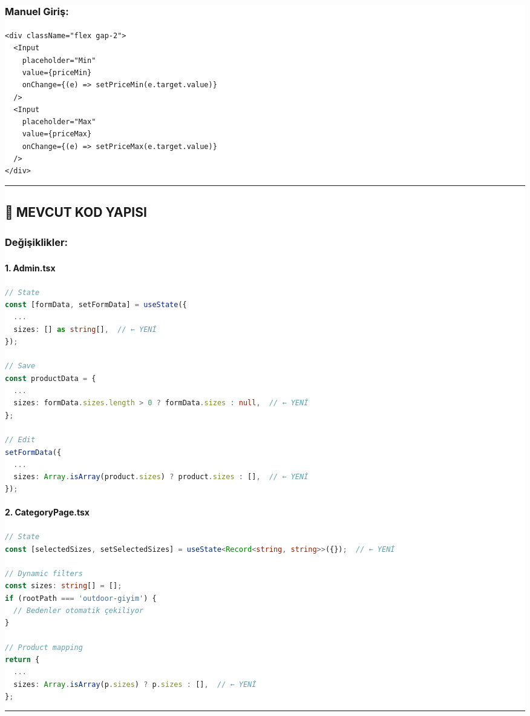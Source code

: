 ### Manuel Giriş:
```tsx
<div className="flex gap-2">
  <Input 
    placeholder="Min" 
    value={priceMin}
    onChange={(e) => setPriceMin(e.target.value)}
  />
  <Input 
    placeholder="Max" 
    value={priceMax}
    onChange={(e) => setPriceMax(e.target.value)}
  />
</div>
```

---

## 🔄 MEVCUT KOD YAPISI

### Değişiklikler:

#### 1. Admin.tsx
```typescript
// State
const [formData, setFormData] = useState({
  ...
  sizes: [] as string[],  // ← YENİ
});

// Save
const productData = {
  ...
  sizes: formData.sizes.length > 0 ? formData.sizes : null,  // ← YENİ
};

// Edit
setFormData({
  ...
  sizes: Array.isArray(product.sizes) ? product.sizes : [],  // ← YENİ
});
```

#### 2. CategoryPage.tsx
```typescript
// State
const [selectedSizes, setSelectedSizes] = useState<Record<string, string>>({});  // ← YENİ

// Dynamic filters
const sizes: string[] = [];
if (rootPath === 'outdoor-giyim') {
  // Bedenler otomatik çekiliyor
}

// Product mapping
return {
  ...
  sizes: Array.isArray(p.sizes) ? p.sizes : [],  // ← YENİ
};
```

---
